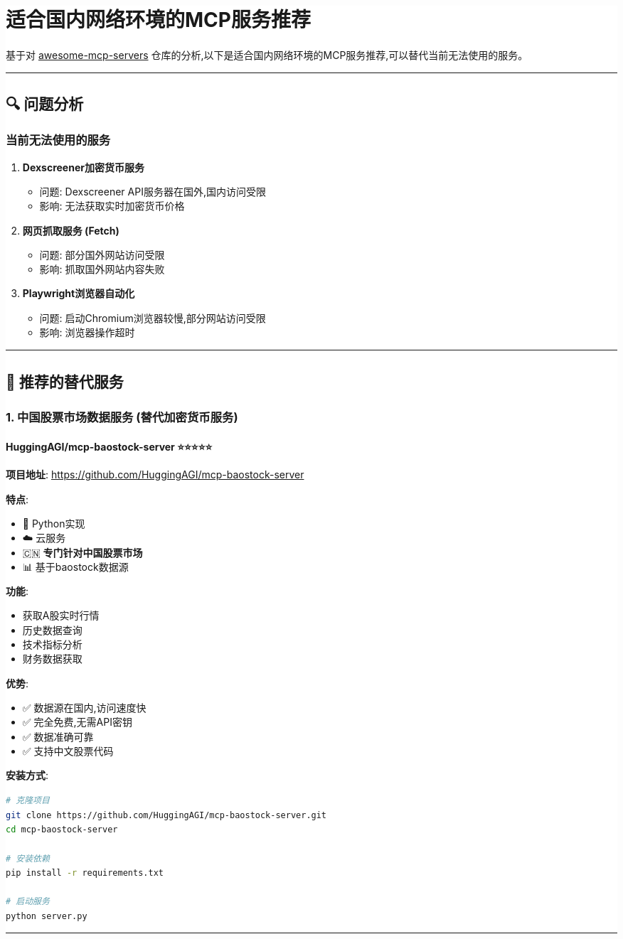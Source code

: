 # 适合国内网络环境的MCP服务推荐

基于对 [awesome-mcp-servers](https://github.com/punkpeye/awesome-mcp-servers) 仓库的分析,以下是适合国内网络环境的MCP服务推荐,可以替代当前无法使用的服务。

---

## 🔍 问题分析

### 当前无法使用的服务

1. **Dexscreener加密货币服务**
   - 问题: Dexscreener API服务器在国外,国内访问受限
   - 影响: 无法获取实时加密货币价格

2. **网页抓取服务 (Fetch)**
   - 问题: 部分国外网站访问受限
   - 影响: 抓取国外网站内容失败

3. **Playwright浏览器自动化**
   - 问题: 启动Chromium浏览器较慢,部分网站访问受限
   - 影响: 浏览器操作超时

---

## 🎯 推荐的替代服务

### 1. 中国股票市场数据服务 (替代加密货币服务)

#### **HuggingAGI/mcp-baostock-server** ⭐⭐⭐⭐⭐

**项目地址**: https://github.com/HuggingAGI/mcp-baostock-server

**特点**:
- 🐍 Python实现
- ☁️ 云服务
- 🇨🇳 **专门针对中国股票市场**
- 📊 基于baostock数据源

**功能**:
- 获取A股实时行情
- 历史数据查询
- 技术指标分析
- 财务数据获取

**优势**:
- ✅ 数据源在国内,访问速度快
- ✅ 完全免费,无需API密钥
- ✅ 数据准确可靠
- ✅ 支持中文股票代码

**安装方式**:
```bash
# 克隆项目
git clone https://github.com/HuggingAGI/mcp-baostock-server.git
cd mcp-baostock-server

# 安装依赖
pip install -r requirements.txt

# 启动服务
python server.py
```

---